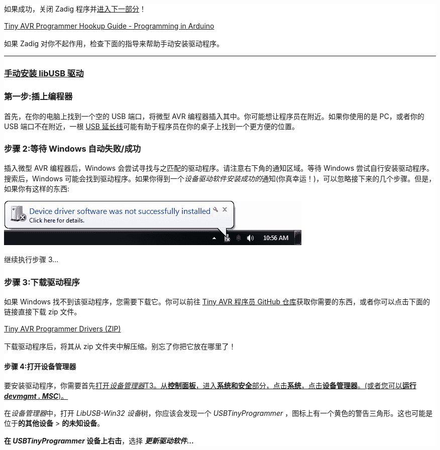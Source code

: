 如果成功，关闭 Zadig 程序并[进入下一部分](https://learn.sparkfun.com/tutorials/tiny-avr-programmer-hookup-guide/programming-in-arduino)！

[Tiny AVR Programmer Hookup Guide - Programming in Arduino](https://learn.sparkfun.com/tutorials/tiny-avr-programmer-hookup-guide/programming-in-arduino)

如果 Zadig 对你不起作用，检查下面的指导来帮助手动安装驱动程序。

* * *

### [手动安装 libUSB 驱动](#manual-driver)

### 第一步:插上编程器

首先，在你的电脑上找到一个空的 USB 端口，将微型 AVR 编程器插入其中。你可能想让程序员在附近。如果你使用的是 PC，或者你的 USB 端口不在附近，一根 [USB 延长线](https://www.sparkfun.com/products/518)可能有助于程序员在你的桌子上找到一个更方便的位置。

### 步骤 2:等待 Windows 自动失败/成功

插入微型 AVR 编程器后，Windows 会尝试寻找与之匹配的驱动程序。请注意右下角的通知区域。等待 Windows 尝试自行安装驱动程序。搜索后，Windows 可能会找到驱动程序。如果你得到一个*设备驱动软件安装成功的*通知(你真幸运！)，可以忽略接下来的几个步骤。但是，如果你有这样的东西:

[![Driver installation failed](img/d365edfe1695685613e3eb6d00ece208.png)](https://cdn.sparkfun.com/assets/b/6/3/f/b/5270287b757b7f64668b4568.png)

继续执行步骤 3...

### 步骤 3:下载驱动程序

如果 Windows 找不到该驱动程序，您需要下载它。你可以前往 [Tiny AVR 程序员 GitHub 仓库](https://github.com/sparkfun/Tiny-AVR-Programmer/tree/master/Drivers)获取你需要的东西，或者你可以点击下面的链接直接下载 zip 文件。

[Tiny AVR Programmer Drivers (ZIP)](https://cdn.sparkfun.com/datasheets/Dev/AVR/usbtinyisp_libusb_1.2.6.0.zip)

下载驱动程序后，将其从 zip 文件夹中解压缩。别忘了你把它放在哪里了！

#### 步骤 4:打开设备管理器

要安装驱动程序，你需要首先[打开*设备管理器*T3。从**控制面板**，进入**系统和安全**部分，点击**系统**，点击**设备管理器**。(或者您可以**运行*****devmgmt . MSC***)。](https://learn.sparkfun.com/tutorials/terminal-basics/connecting-to-your-device#devmgmt)

在*设备管理器*中，打开 *LibUSB-Win32 设备*树，你应该会发现一个 *USBTinyProgrammer* ，图标上有一个黄色的警告三角形。这也可能是位于**的其他设备** > **的未知设备**。

**在 *USBTinyProgrammer* 设备上右击**，选择 ***更新驱动软件...***
